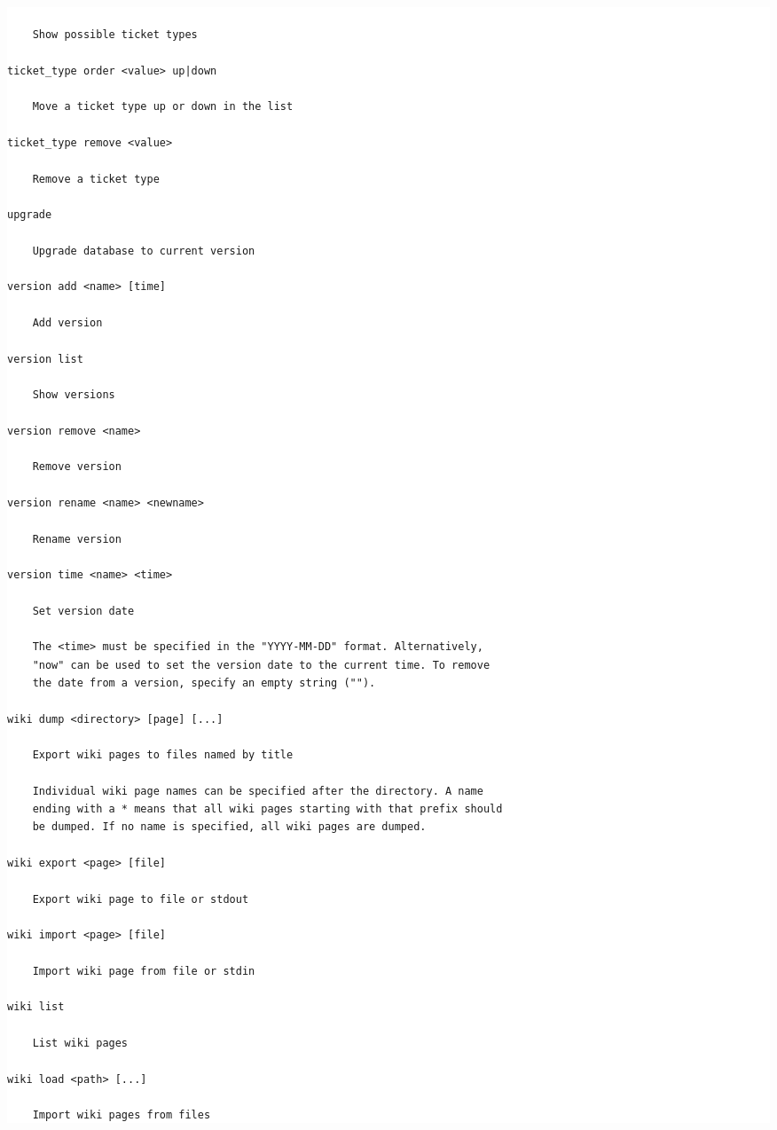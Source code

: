 ``` {.wiki}

    Show possible ticket types

ticket_type order <value> up|down

    Move a ticket type up or down in the list

ticket_type remove <value>

    Remove a ticket type

upgrade 

    Upgrade database to current version

version add <name> [time]

    Add version

version list 

    Show versions

version remove <name>

    Remove version

version rename <name> <newname>

    Rename version

version time <name> <time>

    Set version date

    The <time> must be specified in the "YYYY-MM-DD" format. Alternatively,
    "now" can be used to set the version date to the current time. To remove
    the date from a version, specify an empty string ("").

wiki dump <directory> [page] [...]

    Export wiki pages to files named by title

    Individual wiki page names can be specified after the directory. A name
    ending with a * means that all wiki pages starting with that prefix should
    be dumped. If no name is specified, all wiki pages are dumped.

wiki export <page> [file]

    Export wiki page to file or stdout

wiki import <page> [file]

    Import wiki page from file or stdin

wiki list 

    List wiki pages

wiki load <path> [...]

    Import wiki pages from files

```